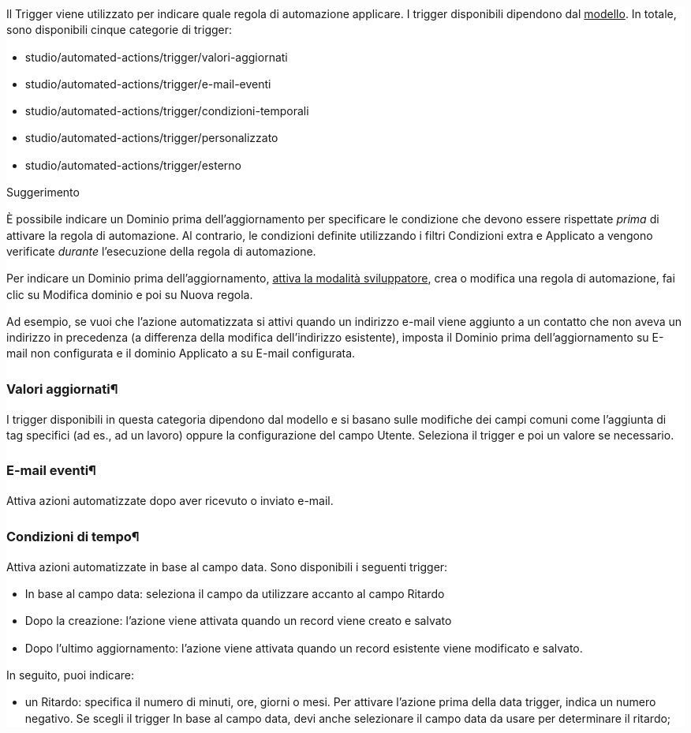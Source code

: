 Il Trigger viene utilizzato per indicare quale regola di automazione applicare. I trigger disponibili dipendono dal [modello](models_modules_apps.html). In totale, sono disponibili cinque categorie di trigger:

  * studio/automated-actions/trigger/valori-aggiornati

  * studio/automated-actions/trigger/e-mail-eventi

  * studio/automated-actions/trigger/condizioni-temporali

  * studio/automated-actions/trigger/personalizzato

  * studio/automated-actions/trigger/esterno




Suggerimento

È possibile indicare un Dominio prima dell’aggiornamento per specificare le condizione che devono essere rispettate _prima_ di attivare la regola di automazione. Al contrario, le condizioni definite utilizzando i filtri Condizioni extra e Applicato a vengono verificate _durante_ l’esecuzione della regola di automazione.

Per indicare un Dominio prima dell’aggiornamento, [attiva la modalità sviluppatore](../general/developer_mode.html#developer-mode), crea o modifica una regola di automazione, fai clic su Modifica dominio e poi su Nuova regola.

Ad esempio, se vuoi che l’azione automatizzata si attivi quando un indirizzo e-mail viene aggiunto a un contatto che non aveva un indirizzo in precedenza (a differenza della modifica dell’indirizzo esistente), imposta il Dominio prima dell’aggiornamento su E-mail non configurata e il dominio Applicato a su E-mail configurata.

### Valori aggiornati¶

I trigger disponibili in questa categoria dipendono dal modello e si basano sulle modifiche dei campi comuni come l’aggiunta di tag specifici (ad es., ad un lavoro) oppure la configurazione del campo Utente. Seleziona il trigger e poi un valore se necessario.

### E-mail eventi¶

Attiva azioni automatizzate dopo aver ricevuto o inviato e-mail.

### Condizioni di tempo¶

Attiva azioni automatizzate in base al campo data. Sono disponibili i seguenti trigger:

  * In base al campo data: seleziona il campo da utilizzare accanto al campo Ritardo

  * Dopo la creazione: l’azione viene attivata quando un record viene creato e salvato

  * Dopo l’ultimo aggiornamento: l’azione viene attivata quando un record esistente viene modificato e salvato.




In seguito, puoi indicare:

  * un Ritardo: specifica il numero di minuti, ore, giorni o mesi. Per attivare l’azione prima della data trigger, indica un numero negativo. Se scegli il trigger In base al campo data, devi anche selezionare il campo data da usare per determinare il ritardo;
